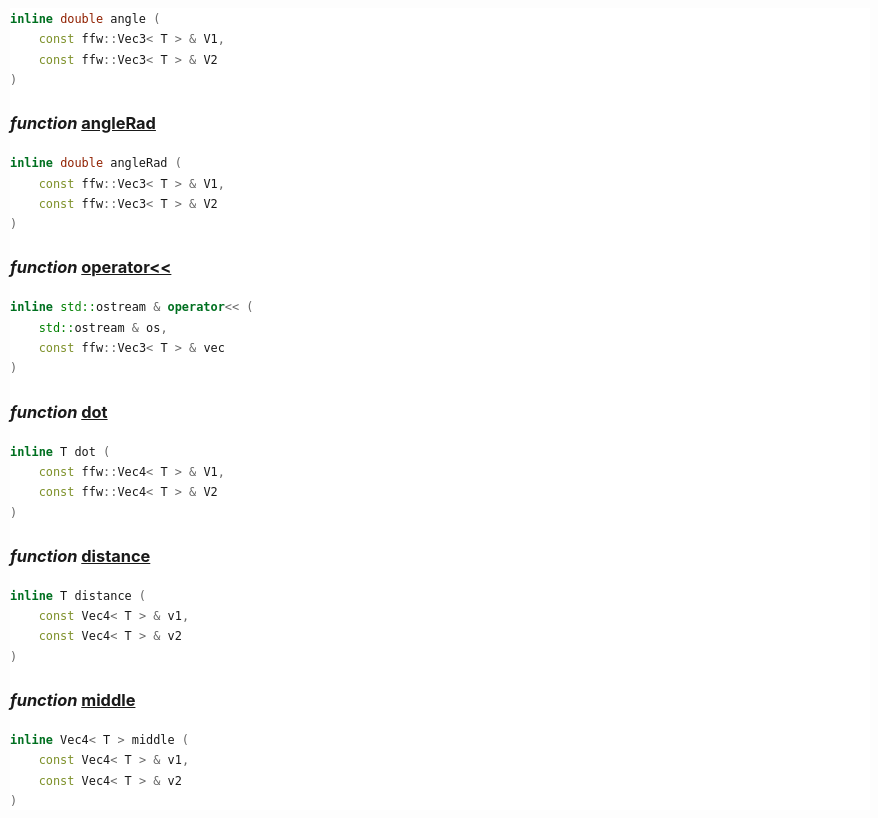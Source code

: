 ```cpp
inline double angle (
    const ffw::Vec3< T > & V1,
    const ffw::Vec3< T > & V2
) 
```



### _function_ <a id="bcf89547" href="#bcf89547">angleRad</a>

```cpp
inline double angleRad (
    const ffw::Vec3< T > & V1,
    const ffw::Vec3< T > & V2
) 
```



### _function_ <a id="d3be90fa" href="#d3be90fa">operator<<</a>

```cpp
inline std::ostream & operator<< (
    std::ostream & os,
    const ffw::Vec3< T > & vec
) 
```



### _function_ <a id="c12b1b16" href="#c12b1b16">dot</a>

```cpp
inline T dot (
    const ffw::Vec4< T > & V1,
    const ffw::Vec4< T > & V2
) 
```



### _function_ <a id="d7fe22b2" href="#d7fe22b2">distance</a>

```cpp
inline T distance (
    const Vec4< T > & v1,
    const Vec4< T > & v2
) 
```



### _function_ <a id="544bc384" href="#544bc384">middle</a>

```cpp
inline Vec4< T > middle (
    const Vec4< T > & v1,
    const Vec4< T > & v2
) 
```

